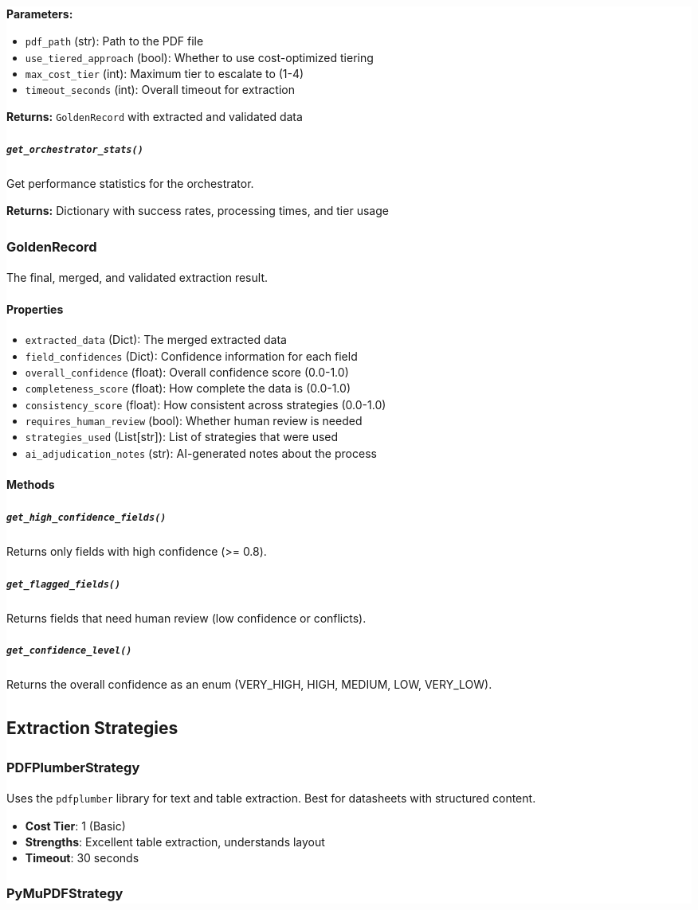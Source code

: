 **Parameters:**
- `pdf_path` (str): Path to the PDF file
- `use_tiered_approach` (bool): Whether to use cost-optimized tiering
- `max_cost_tier` (int): Maximum tier to escalate to (1-4)
- `timeout_seconds` (int): Overall timeout for extraction

**Returns:** `GoldenRecord` with extracted and validated data

##### `get_orchestrator_stats()`

Get performance statistics for the orchestrator.

**Returns:** Dictionary with success rates, processing times, and tier usage

### GoldenRecord

The final, merged, and validated extraction result.

#### Properties

- `extracted_data` (Dict): The merged extracted data
- `field_confidences` (Dict): Confidence information for each field
- `overall_confidence` (float): Overall confidence score (0.0-1.0)
- `completeness_score` (float): How complete the data is (0.0-1.0)
- `consistency_score` (float): How consistent across strategies (0.0-1.0)
- `requires_human_review` (bool): Whether human review is needed
- `strategies_used` (List[str]): List of strategies that were used
- `ai_adjudication_notes` (str): AI-generated notes about the process

#### Methods

##### `get_high_confidence_fields()`

Returns only fields with high confidence (>= 0.8).

##### `get_flagged_fields()`

Returns fields that need human review (low confidence or conflicts).

##### `get_confidence_level()`

Returns the overall confidence as an enum (VERY_HIGH, HIGH, MEDIUM, LOW, VERY_LOW).

## Extraction Strategies

### PDFPlumberStrategy

Uses the `pdfplumber` library for text and table extraction. Best for datasheets with structured content.

- **Cost Tier**: 1 (Basic)
- **Strengths**: Excellent table extraction, understands layout
- **Timeout**: 30 seconds

### PyMuPDFStrategy
